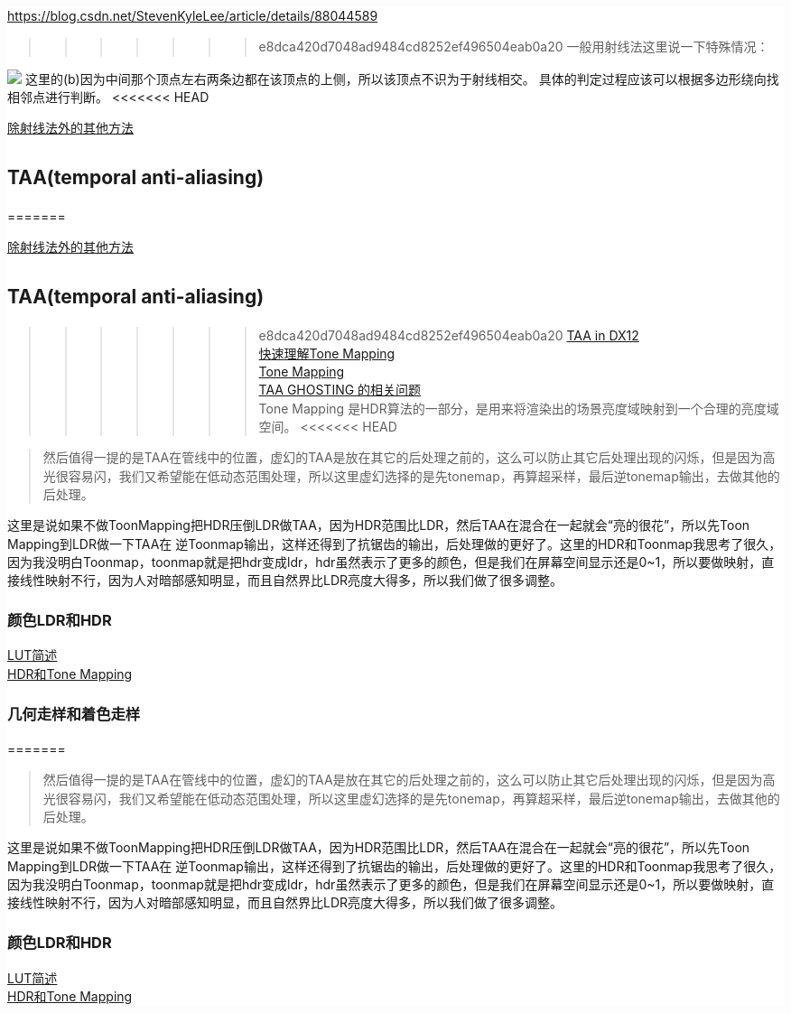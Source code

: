 https://blog.csdn.net/StevenKyleLee/article/details/88044589
  
>>>>>>> e8dca420d7048ad9484cd8252ef496504eab0a20
一般用射线法这里说一下特殊情况：  
<img src="/imgs/SpringBoss/RayPointSpe.png" style="zoom:100%;" >  
这里的(b)因为中间那个顶点左右两条边都在该顶点的上侧，所以该顶点不识为于射线相交。  
具体的判定过程应该可以根据多边形绕向找相邻点进行判断。
<<<<<<< HEAD

[除射线法外的其他方法](https://blog.csdn.net/WilliamSun0122/article/details/77994526)

## TAA(temporal anti-aliasing)

=======
  
[除射线法外的其他方法](https://blog.csdn.net/WilliamSun0122/article/details/77994526)
  
## TAA(temporal anti-aliasing)
  
>>>>>>> e8dca420d7048ad9484cd8252ef496504eab0a20
[TAA in DX12](https://zhuanlan.zhihu.com/p/64993622)  
[快速理解Tone Mapping](https://zhuanlan.zhihu.com/p/147567747)  
[Tone Mapping](http://www.ownself.org/blog/2011/tone-mapping.html)  
[TAA GHOSTING 的相关问题](https://www.cnblogs.com/crazii/p/7244300.html)  
Tone Mapping 是HDR算法的一部分，是用来将渲染出的场景亮度域映射到一个合理的亮度域空间。
<<<<<<< HEAD

> 然后值得一提的是TAA在管线中的位置，虚幻的TAA是放在其它的后处理之前的，这么可以防止其它后处理出现的闪烁，但是因为高光很容易闪，我们又希望能在低动态范围处理，所以这里虚幻选择的是先tonemap，再算超采样，最后逆tonemap输出，去做其他的后处理。

这里是说如果不做ToonMapping把HDR压倒LDR做TAA，因为HDR范围比LDR，然后TAA在混合在一起就会“亮的很花”，所以先Toon Mapping到LDR做一下TAA在 逆Toonmap输出，这样还得到了抗锯齿的输出，后处理做的更好了。这里的HDR和Toonmap我思考了很久，因为我没明白Toonmap，toonmap就是把hdr变成ldr，hdr虽然表示了更多的颜色，但是我们在屏幕空间显示还是0~1，所以要做映射，直接线性映射不行，因为人对暗部感知明显，而且自然界比LDR亮度大得多，所以我们做了很多调整。

### 颜色LDR和HDR

[LUT简述](https://www.jianshu.com/p/fdec2a5e889f)  
[HDR和Tone Mapping](https://zhuanlan.zhihu.com/p/80253409)

### 几何走样和着色走样

=======
  
> 然后值得一提的是TAA在管线中的位置，虚幻的TAA是放在其它的后处理之前的，这么可以防止其它后处理出现的闪烁，但是因为高光很容易闪，我们又希望能在低动态范围处理，所以这里虚幻选择的是先tonemap，再算超采样，最后逆tonemap输出，去做其他的后处理。
  
这里是说如果不做ToonMapping把HDR压倒LDR做TAA，因为HDR范围比LDR，然后TAA在混合在一起就会“亮的很花”，所以先Toon Mapping到LDR做一下TAA在 逆Toonmap输出，这样还得到了抗锯齿的输出，后处理做的更好了。这里的HDR和Toonmap我思考了很久，因为我没明白Toonmap，toonmap就是把hdr变成ldr，hdr虽然表示了更多的颜色，但是我们在屏幕空间显示还是0~1，所以要做映射，直接线性映射不行，因为人对暗部感知明显，而且自然界比LDR亮度大得多，所以我们做了很多调整。
  
### 颜色LDR和HDR
  
[LUT简述](https://www.jianshu.com/p/fdec2a5e889f)  
[HDR和Tone Mapping](https://zhuanlan.zhihu.com/p/80253409)
  